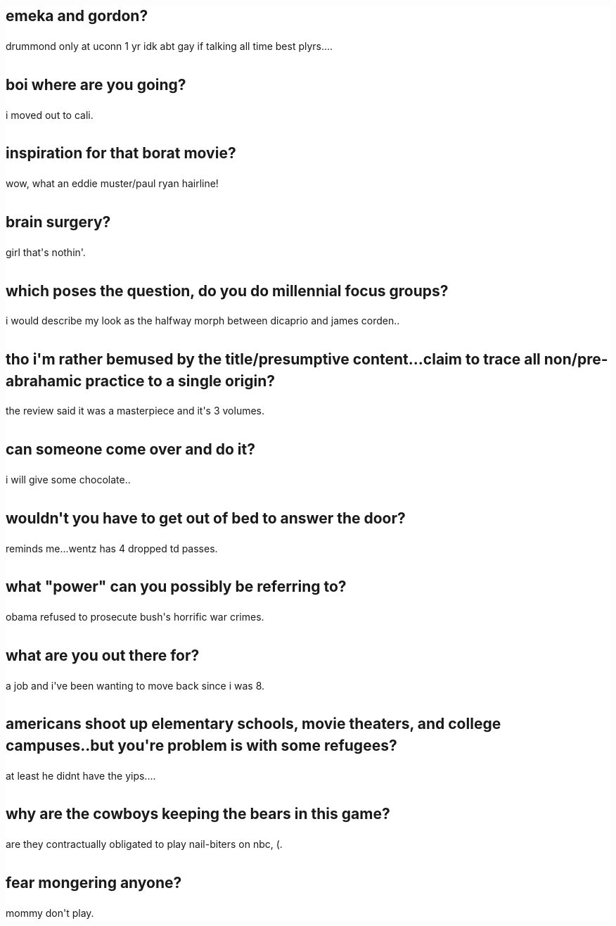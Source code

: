 ## emeka and gordon?
drummond only at uconn 1 yr  idk abt gay if talking all time best plyrs....

## boi where are you going?
i moved out to cali.

## inspiration for that borat movie?
wow, what an eddie muster/paul ryan hairline!

## brain surgery?
girl that's nothin'.

## which poses the question, do you do millennial focus groups?
i would describe my look as the halfway morph between dicaprio and james corden..

## tho i'm rather bemused by the title/presumptive content...claim to trace all non/pre-abrahamic practice to a single origin?
the review said it was a masterpiece and it's 3 volumes.

## can someone come over and do it?
i will give some chocolate..

## wouldn't you have to get out of bed to answer the door?
reminds me...wentz has 4 dropped td passes.

## what "power" can you possibly be referring to?
obama refused to prosecute bush's horrific war crimes.

## what are you out there for?
a job and i've been wanting to move back since i was 8.

## americans shoot up elementary schools, movie theaters, and college campuses..but you're problem is with some refugees?
at least he didnt have the yips....

## why are the cowboys keeping the bears in this game?
are they contractually obligated to play nail-biters on nbc, (.

## fear mongering anyone?
mommy don't play.
